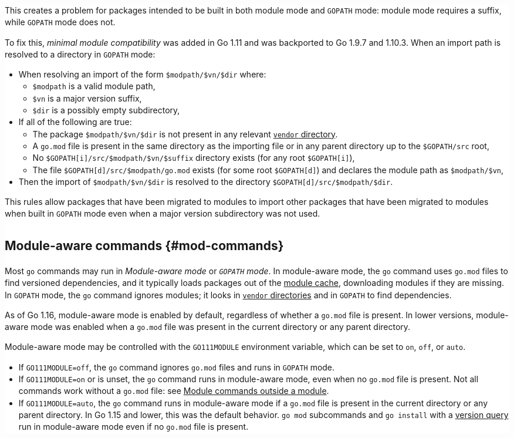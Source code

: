 This creates a problem for packages intended to be built in both module mode
and `GOPATH` mode: module mode requires a suffix, while `GOPATH` mode does not.

To fix this, <dfn>minimal module compatibility</dfn> was added in Go 1.11 and
was backported to Go 1.9.7 and 1.10.3. When an import path is resolved to a
directory in `GOPATH` mode:

* When resolving an import of the form `$modpath/$vn/$dir` where:
  * `$modpath` is a valid module path,
  * `$vn` is a major version suffix,
  * `$dir` is a possibly empty subdirectory,
* If all of the following are true:
  * The package `$modpath/$vn/$dir` is not present in any relevant [`vendor`
    directory](#glos-vendor-directory).
  * A `go.mod` file is present in the same directory as the importing file
    or in any parent directory up to the `$GOPATH/src` root,
  * No `$GOPATH[i]/src/$modpath/$vn/$suffix` directory exists (for any root
    `$GOPATH[i]`),
  * The file `$GOPATH[d]/src/$modpath/go.mod` exists (for some root
    `$GOPATH[d]`) and declares the module path as `$modpath/$vn`,
* Then the import of `$modpath/$vn/$dir` is resolved to the directory
  `$GOPATH[d]/src/$modpath/$dir`.

This rules allow packages that have been migrated to modules to import other
packages that have been migrated to modules when built in `GOPATH` mode even
when a major version subdirectory was not used.

## Module-aware commands {#mod-commands}

Most `go` commands may run in *Module-aware mode* or *`GOPATH` mode*. In
module-aware mode, the `go` command uses `go.mod` files to find versioned
dependencies, and it typically loads packages out of the [module
cache](#glos-module-cache), downloading modules if they are missing. In `GOPATH`
mode, the `go` command ignores modules; it looks in [`vendor`
directories](#glos-vendor-directory) and in `GOPATH` to find dependencies.

As of Go 1.16, module-aware mode is enabled by default, regardless of whether a
`go.mod` file is present. In lower versions, module-aware mode was enabled when
a `go.mod` file was present in the current directory or any parent directory.

Module-aware mode may be controlled with the `GO111MODULE` environment variable,
which can be set to `on`, `off`, or `auto`.

* If `GO111MODULE=off`, the `go` command ignores `go.mod` files and runs in
  `GOPATH` mode.
* If `GO111MODULE=on` or is unset, the `go` command runs in module-aware mode,
  even when no `go.mod` file is present. Not all commands work without a
  `go.mod` file: see [Module commands outside a module](#commands-outside).
* If `GO111MODULE=auto`, the `go` command runs in module-aware mode if a
  `go.mod` file is present in the current directory or any parent directory.
  In Go 1.15 and lower, this was the default behavior. `go mod` subcommands
  and `go install` with a [version query](#version-queries) run in module-aware
  mode even if no `go.mod` file is present.
